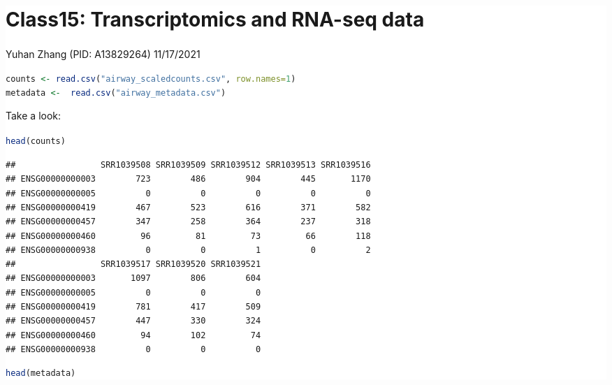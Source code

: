 Class15: Transcriptomics and RNA-seq data
================
Yuhan Zhang (PID: A13829264)
11/17/2021

``` r
counts <- read.csv("airway_scaledcounts.csv", row.names=1)
metadata <-  read.csv("airway_metadata.csv")
```

Take a look:

``` r
head(counts)
```

    ##                 SRR1039508 SRR1039509 SRR1039512 SRR1039513 SRR1039516
    ## ENSG00000000003        723        486        904        445       1170
    ## ENSG00000000005          0          0          0          0          0
    ## ENSG00000000419        467        523        616        371        582
    ## ENSG00000000457        347        258        364        237        318
    ## ENSG00000000460         96         81         73         66        118
    ## ENSG00000000938          0          0          1          0          2
    ##                 SRR1039517 SRR1039520 SRR1039521
    ## ENSG00000000003       1097        806        604
    ## ENSG00000000005          0          0          0
    ## ENSG00000000419        781        417        509
    ## ENSG00000000457        447        330        324
    ## ENSG00000000460         94        102         74
    ## ENSG00000000938          0          0          0

``` r
head(metadata)
```
